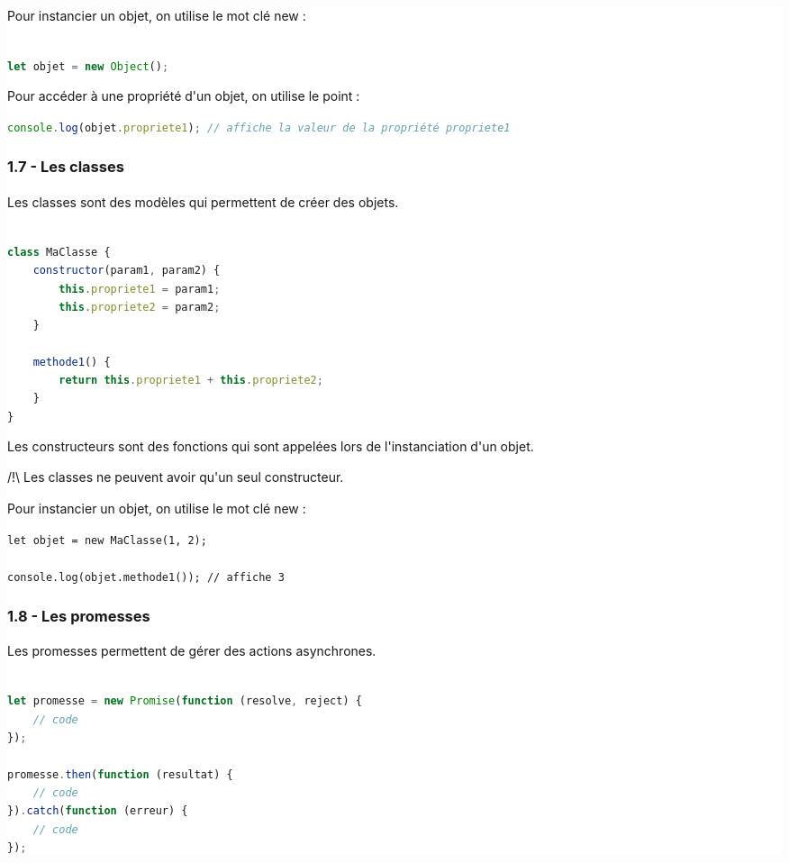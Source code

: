 Pour instancier un objet, on utilise le mot clé new :

```js

let objet = new Object();
```

Pour accéder à une propriété d'un objet, on utilise le point :

```js
console.log(objet.propriete1); // affiche la valeur de la propriété propriete1
```

### 1.7 - Les classes

Les classes sont des modèles qui permettent de créer des objets.

```js

class MaClasse {
    constructor(param1, param2) {
        this.propriete1 = param1;
        this.propriete2 = param2;
    }

    methode1() {
        return this.propriete1 + this.propriete2;
    }
}
```
Les constructeurs sont des fonctions qui sont appelées lors de l'instanciation d'un objet.

/!\ Les classes ne peuvent avoir qu'un seul constructeur.

Pour instancier un objet, on utilise le mot clé new :
```
let objet = new MaClasse(1, 2);

console.log(objet.methode1()); // affiche 3
```

### 1.8 - Les promesses

Les promesses permettent de gérer des actions asynchrones.

```js

let promesse = new Promise(function (resolve, reject) {
    // code
});

promesse.then(function (resultat) {
    // code
}).catch(function (erreur) {
    // code
});
```

